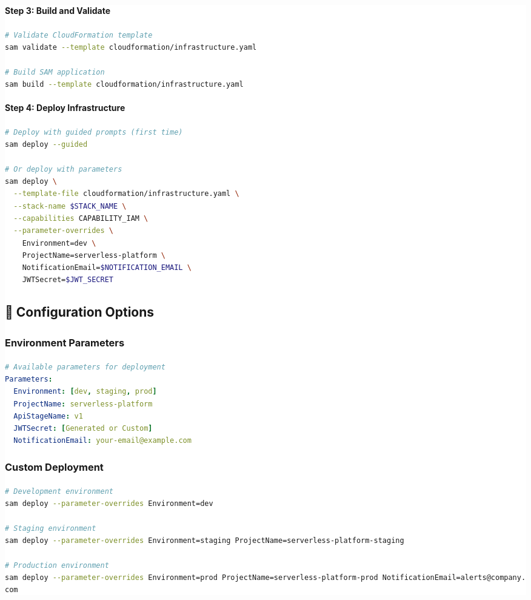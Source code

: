 #### Step 3: Build and Validate
```bash
# Validate CloudFormation template
sam validate --template cloudformation/infrastructure.yaml

# Build SAM application
sam build --template cloudformation/infrastructure.yaml
```

#### Step 4: Deploy Infrastructure
```bash
# Deploy with guided prompts (first time)
sam deploy --guided

# Or deploy with parameters
sam deploy \
  --template-file cloudformation/infrastructure.yaml \
  --stack-name $STACK_NAME \
  --capabilities CAPABILITY_IAM \
  --parameter-overrides \
    Environment=dev \
    ProjectName=serverless-platform \
    NotificationEmail=$NOTIFICATION_EMAIL \
    JWTSecret=$JWT_SECRET
```

## 🔧 Configuration Options

### Environment Parameters
```yaml
# Available parameters for deployment
Parameters:
  Environment: [dev, staging, prod]
  ProjectName: serverless-platform
  ApiStageName: v1
  JWTSecret: [Generated or Custom]
  NotificationEmail: your-email@example.com
```

### Custom Deployment
```bash
# Development environment
sam deploy --parameter-overrides Environment=dev

# Staging environment
sam deploy --parameter-overrides Environment=staging ProjectName=serverless-platform-staging

# Production environment
sam deploy --parameter-overrides Environment=prod ProjectName=serverless-platform-prod NotificationEmail=alerts@company.com
```
